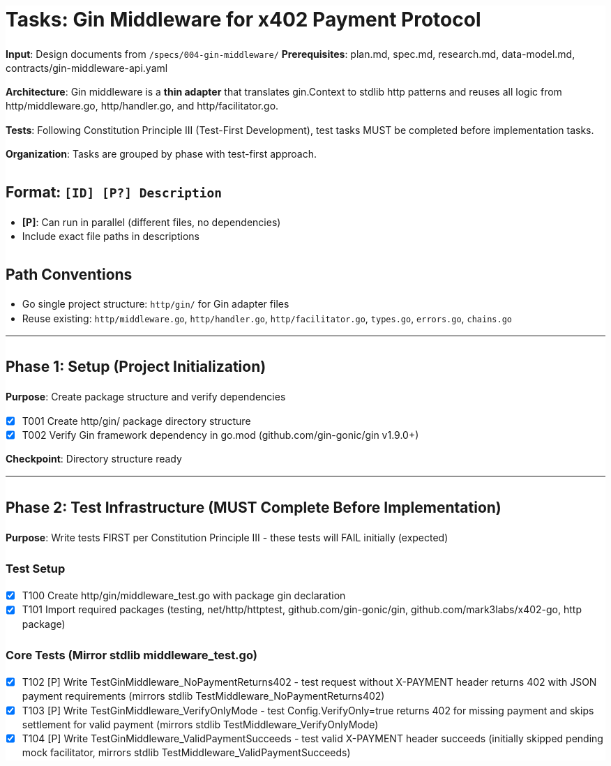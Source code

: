# Tasks: Gin Middleware for x402 Payment Protocol

**Input**: Design documents from `/specs/004-gin-middleware/`
**Prerequisites**: plan.md, spec.md, research.md, data-model.md, contracts/gin-middleware-api.yaml

**Architecture**: Gin middleware is a **thin adapter** that translates gin.Context to stdlib http patterns and reuses all logic from http/middleware.go, http/handler.go, and http/facilitator.go.

**Tests**: Following Constitution Principle III (Test-First Development), test tasks MUST be completed before implementation tasks.

**Organization**: Tasks are grouped by phase with test-first approach.

## Format: `[ID] [P?] Description`

- **[P]**: Can run in parallel (different files, no dependencies)
- Include exact file paths in descriptions

## Path Conventions

- Go single project structure: `http/gin/` for Gin adapter files
- Reuse existing: `http/middleware.go`, `http/handler.go`, `http/facilitator.go`, `types.go`, `errors.go`, `chains.go`

---

## Phase 1: Setup (Project Initialization)

**Purpose**: Create package structure and verify dependencies

- [X] T001 Create http/gin/ package directory structure
- [X] T002 Verify Gin framework dependency in go.mod (github.com/gin-gonic/gin v1.9.0+)

**Checkpoint**: Directory structure ready

---

## Phase 2: Test Infrastructure (MUST Complete Before Implementation)

**Purpose**: Write tests FIRST per Constitution Principle III - these tests will FAIL initially (expected)

### Test Setup

- [X] T100 Create http/gin/middleware_test.go with package gin declaration
- [X] T101 Import required packages (testing, net/http/httptest, github.com/gin-gonic/gin, github.com/mark3labs/x402-go, http package)

### Core Tests (Mirror stdlib middleware_test.go)

- [X] T102 [P] Write TestGinMiddleware_NoPaymentReturns402 - test request without X-PAYMENT header returns 402 with JSON payment requirements (mirrors stdlib TestMiddleware_NoPaymentReturns402)
- [X] T103 [P] Write TestGinMiddleware_VerifyOnlyMode - test Config.VerifyOnly=true returns 402 for missing payment and skips settlement for valid payment (mirrors stdlib TestMiddleware_VerifyOnlyMode)
- [X] T104 [P] Write TestGinMiddleware_ValidPaymentSucceeds - test valid X-PAYMENT header succeeds (initially skipped pending mock facilitator, mirrors stdlib TestMiddleware_ValidPaymentSucceeds)
